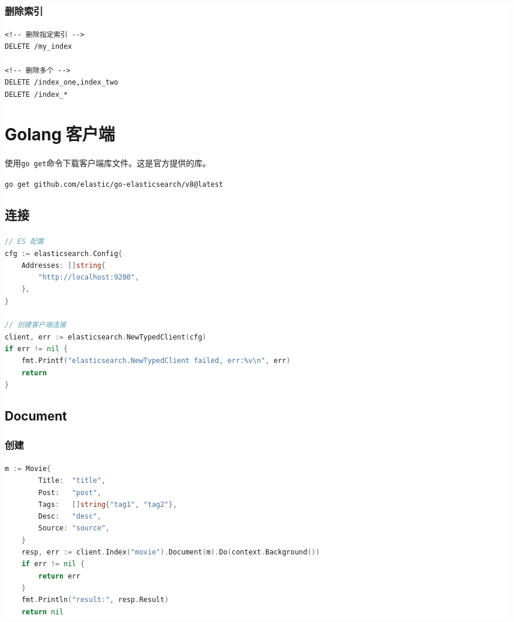 ### 删除索引

```
<!-- 删除指定索引 -->
DELETE /my_index

<!-- 删除多个 -->
DELETE /index_one,index_two
DELETE /index_*
```

# Golang 客户端

使用`go get`命令下载客户端库文件。这是官方提供的库。

```sh
go get github.com/elastic/go-elasticsearch/v8@latest
```

## 连接

```go
// ES 配置
cfg := elasticsearch.Config{
	Addresses: []string{
		"http://localhost:9200",
	},
}

// 创建客户端连接
client, err := elasticsearch.NewTypedClient(cfg)
if err != nil {
	fmt.Printf("elasticsearch.NewTypedClient failed, err:%v\n", err)
	return
}
```

## Document

### 创建

```go
m := Movie{
		Title:  "title",
		Post:   "post",
		Tags:   []string{"tag1", "tag2"},
		Desc:   "desc",
		Source: "source",
	}
	resp, err := client.Index("movie").Document(m).Do(context.Background())
	if err != nil {
		return err
	}
	fmt.Println("result:", resp.Result)
	return nil
```
